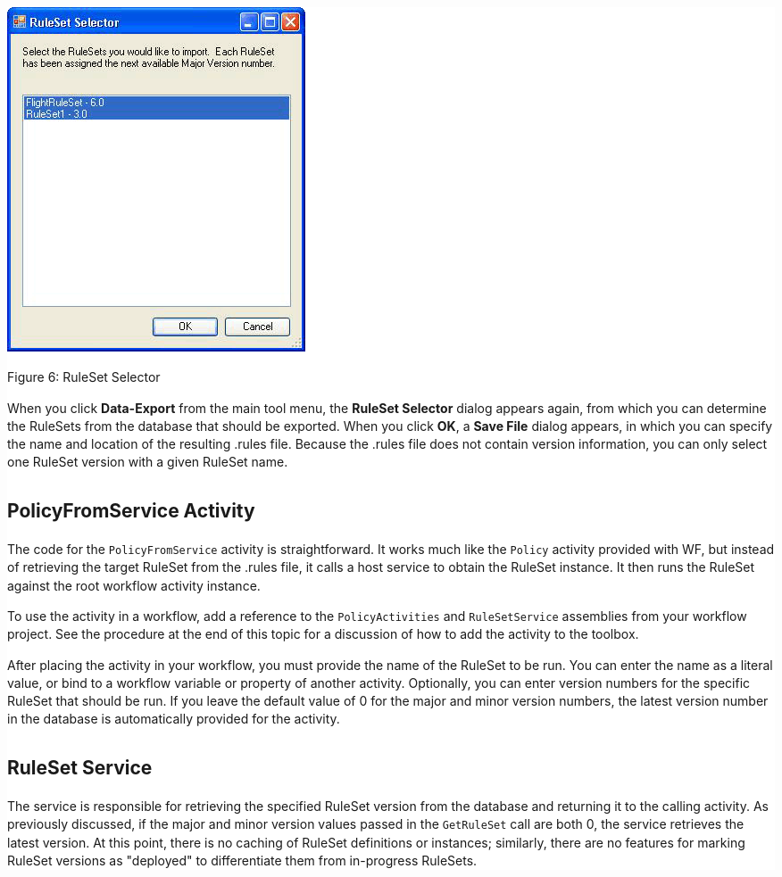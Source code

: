  ![Ruleset selector](../../../../docs/framework/windows-workflow-foundation/samples/media/rulesetselector.gif "RuleSetSelector")  
  
 Figure 6: RuleSet Selector  
  
 When you click **Data-Export** from the main tool menu, the **RuleSet Selector** dialog appears again, from which you can determine the RuleSets from the database that should be exported. When you click **OK**, a **Save File** dialog appears, in which you can specify the name and location of the resulting .rules file. Because the .rules file does not contain version information, you can only select one RuleSet version with a given RuleSet name.  
  
## PolicyFromService Activity  
 The code for the `PolicyFromService` activity is straightforward. It works much like the `Policy` activity provided with WF, but instead of retrieving the target RuleSet from the .rules file, it calls a host service to obtain the RuleSet instance. It then runs the RuleSet against the root workflow activity instance.  
  
 To use the activity in a workflow, add a reference to the `PolicyActivities` and `RuleSetService` assemblies from your workflow project. See the procedure at the end of this topic for a discussion of how to add the activity to the toolbox.  
  
 After placing the activity in your workflow, you must provide the name of the RuleSet to be run. You can enter the name as a literal value, or bind to a workflow variable or property of another activity. Optionally, you can enter version numbers for the specific RuleSet that should be run. If you leave the default value of 0 for the major and minor version numbers, the latest version number in the database is automatically provided for the activity.  
  
## RuleSet Service  
 The service is responsible for retrieving the specified RuleSet version from the database and returning it to the calling activity. As previously discussed, if the major and minor version values passed in the `GetRuleSet` call are both 0, the service retrieves the latest version. At this point, there is no caching of RuleSet definitions or instances; similarly, there are no features for marking RuleSet versions as "deployed" to differentiate them from in-progress RuleSets.  
  
